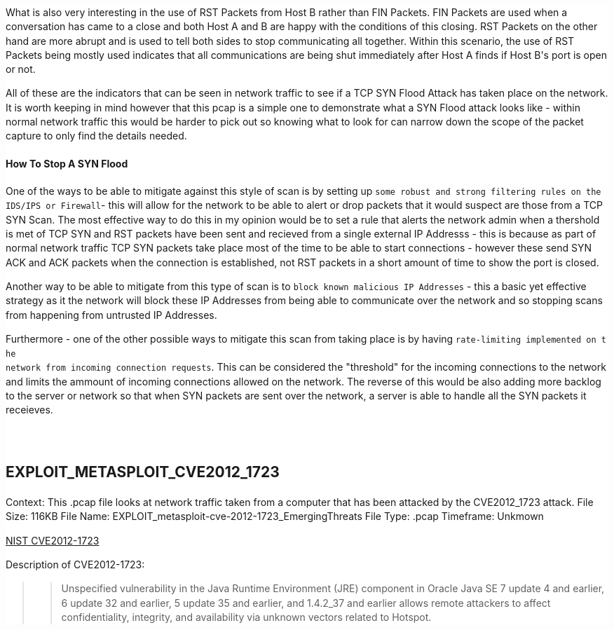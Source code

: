 What is also very interesting in the use of RST Packets from Host B rather than FIN Packets. FIN Packets are used when a conversation has came to a close and both Host A and B are happy with the conditions of this closing. RST Packets on the other hand are more abrupt and is used to tell both sides to stop communicating all together. Within this scenario, the use of RST Packets being mostly used indicates that all communications are being shut immediately after Host A finds if Host B's port is open or not.

All of these are the indicators that can be seen in network traffic to see if a TCP SYN Flood Attack has taken place on the network. It is worth keeping in mind however that this pcap is a simple one to demonstrate what a SYN Flood attack looks like - within normal network traffic this would be harder to pick out so knowing what to look for can narrow down the scope of the packet capture to only find the details needed.

#### How To Stop A SYN Flood 

One of the ways to be able to mitigate against this style of scan is by setting up <code>some robust and strong filtering rules on the IDS/IPS or Firewall</code>- this will allow for the network to be able to alert or drop packets that it would suspect are those from a TCP SYN Scan. The most effective way to do this in my opinion would be to set a rule that alerts the network admin when a thershold is met of TCP SYN and RST packets have been sent and recieved from a single external IP Addresss - this is because as part of normal network traffic TCP SYN packets take place most of the time to be able to start connections - however these send SYN ACK and ACK packets when the connection is established, not RST packets in a short amount of time to show the port is closed.

Another way to be able to mitigate from this type of scan is to <code>block known malicious IP Addresses</code> - this a basic yet effective strategy as it the network will block these IP Addresses from being able to communicate over the network and so stopping scans from happening from untrusted IP Addresses.

Furthermore - one of the other possible ways to mitigate this scan from taking place is by having <code>rate-limiting implemented on the network from incoming connection requests</code>. This can be considered the "threshold" for the incoming connections to the network and limits the ammount of incoming connections allowed on the network. The reverse of this would be also adding more backlog to the server or network so that when SYN packets are sent over the network, a server is able to handle all the SYN packets it receieves.

<br>

## EXPLOIT_METASPLOIT_CVE2012_1723


Context: This .pcap file looks at network traffic taken from a computer that has been attacked by the CVE2012_1723 attack.
File Size: 116KB
File Name: EXPLOIT_metasploit-cve-2012-1723_EmergingThreats
File Type: .pcap
Timeframe: Unkmown 

[NIST CVE2012-1723](https://nvd.nist.gov/vuln/detail/CVE-2012-1723)

Description of CVE2012-1723:

>> Unspecified vulnerability in the Java Runtime Environment (JRE) component in Oracle Java SE 7 update 4 and earlier, 6 update 32 and earlier, 5 update 35 and earlier, and 1.4.2_37 and earlier allows remote attackers to affect confidentiality, integrity, and availability via unknown vectors related to Hotspot.
